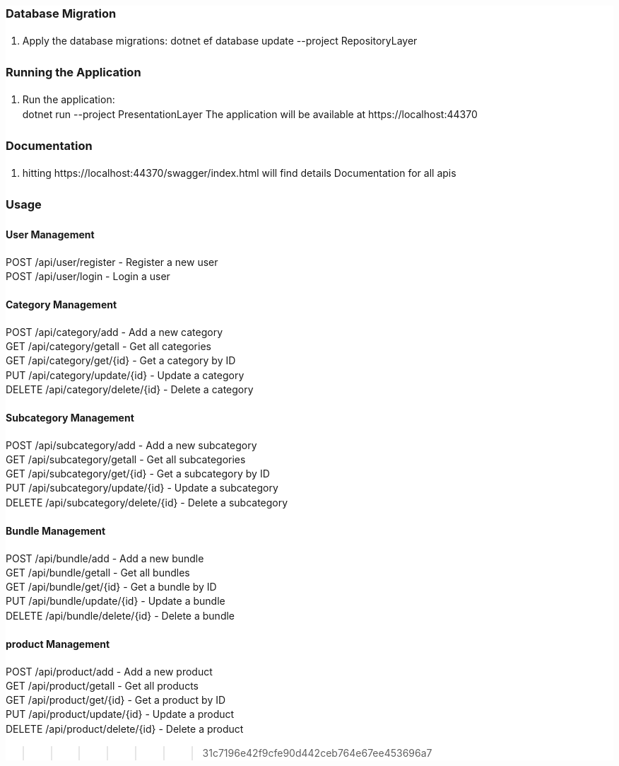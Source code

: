 
### Database Migration
1. Apply the database migrations:
    dotnet ef database update --project RepositoryLayer

### Running the Application
1. Run the application:  
    dotnet run --project PresentationLayer
    The application will be available at https://localhost:44370 

### Documentation
1. hitting https://localhost:44370/swagger/index.html will find details Documentation for all apis 


### Usage


#### User Management  
POST /api/user/register - Register a new user  
POST /api/user/login - Login a user  

#### Category Management  
POST /api/category/add - Add a new category  
GET /api/category/getall - Get all categories  
GET /api/category/get/{id} - Get a category by ID  
PUT /api/category/update/{id} - Update a category  
DELETE /api/category/delete/{id} - Delete a category  

#### Subcategory Management   
POST /api/subcategory/add - Add a new subcategory  
GET /api/subcategory/getall - Get all subcategories  
GET /api/subcategory/get/{id} - Get a subcategory by ID  
PUT /api/subcategory/update/{id} - Update a subcategory  
DELETE /api/subcategory/delete/{id} - Delete a subcategory

#### Bundle Management   
POST /api/bundle/add - Add a new bundle  
GET /api/bundle/getall - Get all bundles  
GET /api/bundle/get/{id} - Get a bundle by ID  
PUT /api/bundle/update/{id} - Update a bundle  
DELETE /api/bundle/delete/{id} - Delete a bundle

#### product Management  
POST /api/product/add - Add a new product  
GET /api/product/getall - Get all products  
GET /api/product/get/{id} - Get a product by ID  
PUT /api/product/update/{id} - Update a product  
DELETE /api/product/delete/{id} - Delete a product
>>>>>>> 31c7196e42f9cfe90d442ceb764e67ee453696a7

